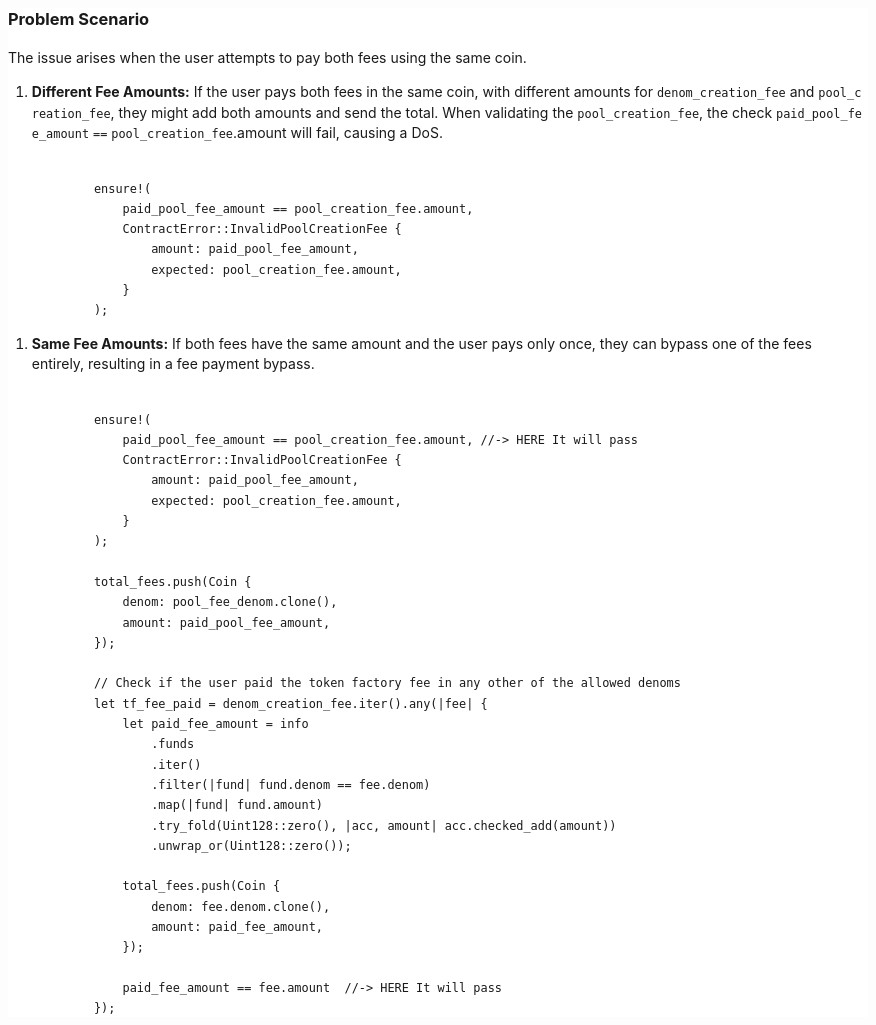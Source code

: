 
### Problem Scenario


The issue arises when the user attempts to pay both fees using the same coin.

1. **Different Fee Amounts:** If the user pays both fees in the same coin, with different amounts for `denom_creation_fee` and `pool_creation_fee`, they might add both amounts and send the total. When validating the `pool_creation_fee`, the check `paid_pool_fee_amount` `==` `pool_creation_fee`.amount will fail, causing a DoS.

```

            ensure!(
                paid_pool_fee_amount == pool_creation_fee.amount,
                ContractError::InvalidPoolCreationFee {
                    amount: paid_pool_fee_amount,
                    expected: pool_creation_fee.amount,
                }
            );

```

1. **Same Fee Amounts:** If both fees have the same amount and the user pays only once, they can bypass one of the fees entirely, resulting in a fee payment bypass.

```

            ensure!(
                paid_pool_fee_amount == pool_creation_fee.amount, //-> HERE It will pass
                ContractError::InvalidPoolCreationFee {
                    amount: paid_pool_fee_amount,
                    expected: pool_creation_fee.amount,
                }
            );

            total_fees.push(Coin {
                denom: pool_fee_denom.clone(),
                amount: paid_pool_fee_amount,
            });

            // Check if the user paid the token factory fee in any other of the allowed denoms
            let tf_fee_paid = denom_creation_fee.iter().any(|fee| {
                let paid_fee_amount = info
                    .funds
                    .iter()
                    .filter(|fund| fund.denom == fee.denom)
                    .map(|fund| fund.amount)
                    .try_fold(Uint128::zero(), |acc, amount| acc.checked_add(amount))
                    .unwrap_or(Uint128::zero());

                total_fees.push(Coin {
                    denom: fee.denom.clone(),
                    amount: paid_fee_amount,
                });

                paid_fee_amount == fee.amount  //-> HERE It will pass
            });

```

